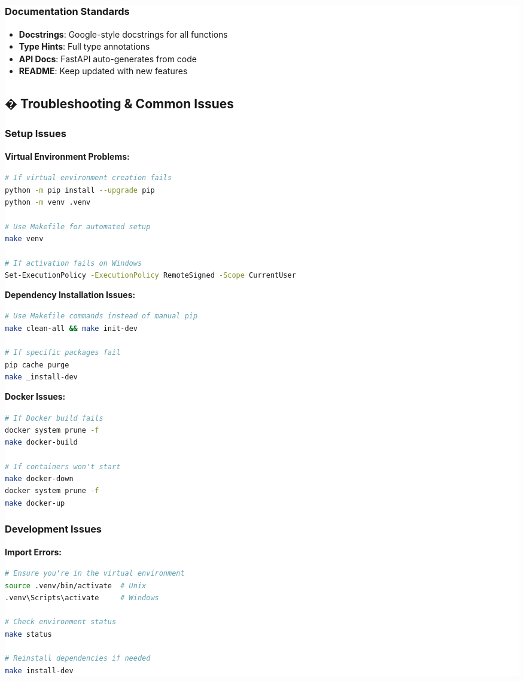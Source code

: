 ### Documentation Standards

- **Docstrings**: Google-style docstrings for all functions
- **Type Hints**: Full type annotations
- **API Docs**: FastAPI auto-generates from code
- **README**: Keep updated with new features

## �️ Troubleshooting & Common Issues

### Setup Issues

**Virtual Environment Problems:**
```bash
# If virtual environment creation fails
python -m pip install --upgrade pip
python -m venv .venv

# Use Makefile for automated setup
make venv

# If activation fails on Windows
Set-ExecutionPolicy -ExecutionPolicy RemoteSigned -Scope CurrentUser
```

**Dependency Installation Issues:**
```bash
# Use Makefile commands instead of manual pip
make clean-all && make init-dev

# If specific packages fail
pip cache purge
make _install-dev
```

**Docker Issues:**
```bash
# If Docker build fails
docker system prune -f
make docker-build

# If containers won't start
make docker-down
docker system prune -f
make docker-up
```

### Development Issues

**Import Errors:**
```bash
# Ensure you're in the virtual environment
source .venv/bin/activate  # Unix
.venv\Scripts\activate     # Windows

# Check environment status
make status

# Reinstall dependencies if needed
make install-dev
```
